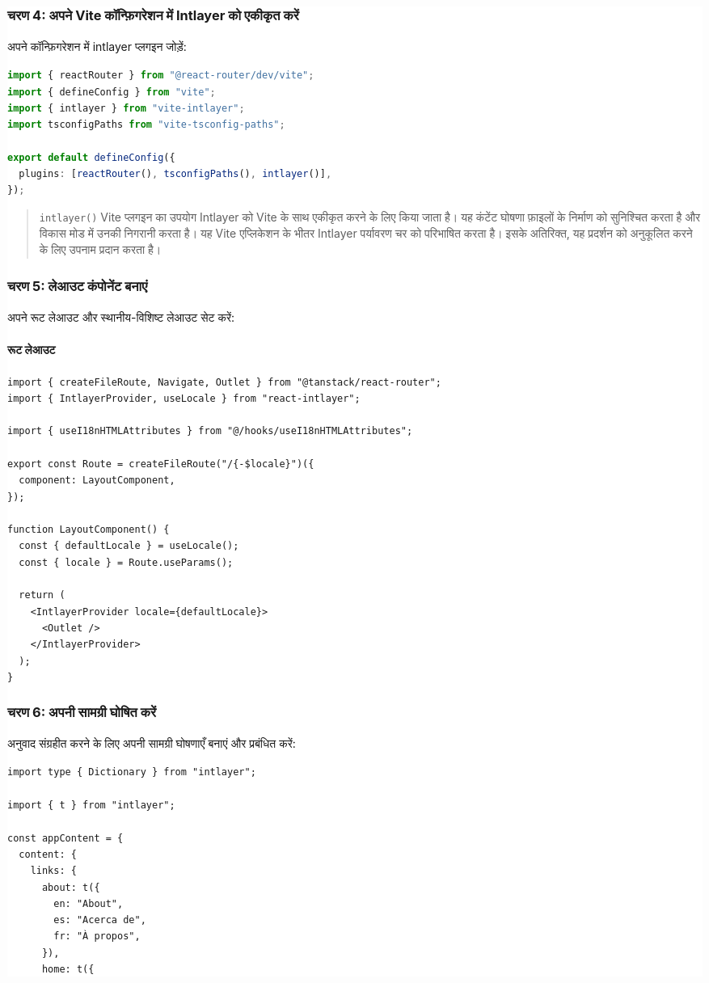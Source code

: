 ### चरण 4: अपने Vite कॉन्फ़िगरेशन में Intlayer को एकीकृत करें

अपने कॉन्फ़िगरेशन में intlayer प्लगइन जोड़ें:

```typescript fileName="vite.config.ts"
import { reactRouter } from "@react-router/dev/vite";
import { defineConfig } from "vite";
import { intlayer } from "vite-intlayer";
import tsconfigPaths from "vite-tsconfig-paths";

export default defineConfig({
  plugins: [reactRouter(), tsconfigPaths(), intlayer()],
});
```

> `intlayer()` Vite प्लगइन का उपयोग Intlayer को Vite के साथ एकीकृत करने के लिए किया जाता है। यह कंटेंट घोषणा फ़ाइलों के निर्माण को सुनिश्चित करता है और विकास मोड में उनकी निगरानी करता है। यह Vite एप्लिकेशन के भीतर Intlayer पर्यावरण चर को परिभाषित करता है। इसके अतिरिक्त, यह प्रदर्शन को अनुकूलित करने के लिए उपनाम प्रदान करता है।

### चरण 5: लेआउट कंपोनेंट बनाएं

अपने रूट लेआउट और स्थानीय-विशिष्ट लेआउट सेट करें:

#### रूट लेआउट

```tsx fileName="src/routes/{-$locale}/route.tsx"
import { createFileRoute, Navigate, Outlet } from "@tanstack/react-router";
import { IntlayerProvider, useLocale } from "react-intlayer";

import { useI18nHTMLAttributes } from "@/hooks/useI18nHTMLAttributes";

export const Route = createFileRoute("/{-$locale}")({
  component: LayoutComponent,
});

function LayoutComponent() {
  const { defaultLocale } = useLocale();
  const { locale } = Route.useParams();

  return (
    <IntlayerProvider locale={defaultLocale}>
      <Outlet />
    </IntlayerProvider>
  );
}
```

### चरण 6: अपनी सामग्री घोषित करें

अनुवाद संग्रहीत करने के लिए अपनी सामग्री घोषणाएँ बनाएं और प्रबंधित करें:

```tsx fileName="src/contents/page.content.ts"
import type { Dictionary } from "intlayer";

import { t } from "intlayer";

const appContent = {
  content: {
    links: {
      about: t({
        en: "About",
        es: "Acerca de",
        fr: "À propos",
      }),
      home: t({
```